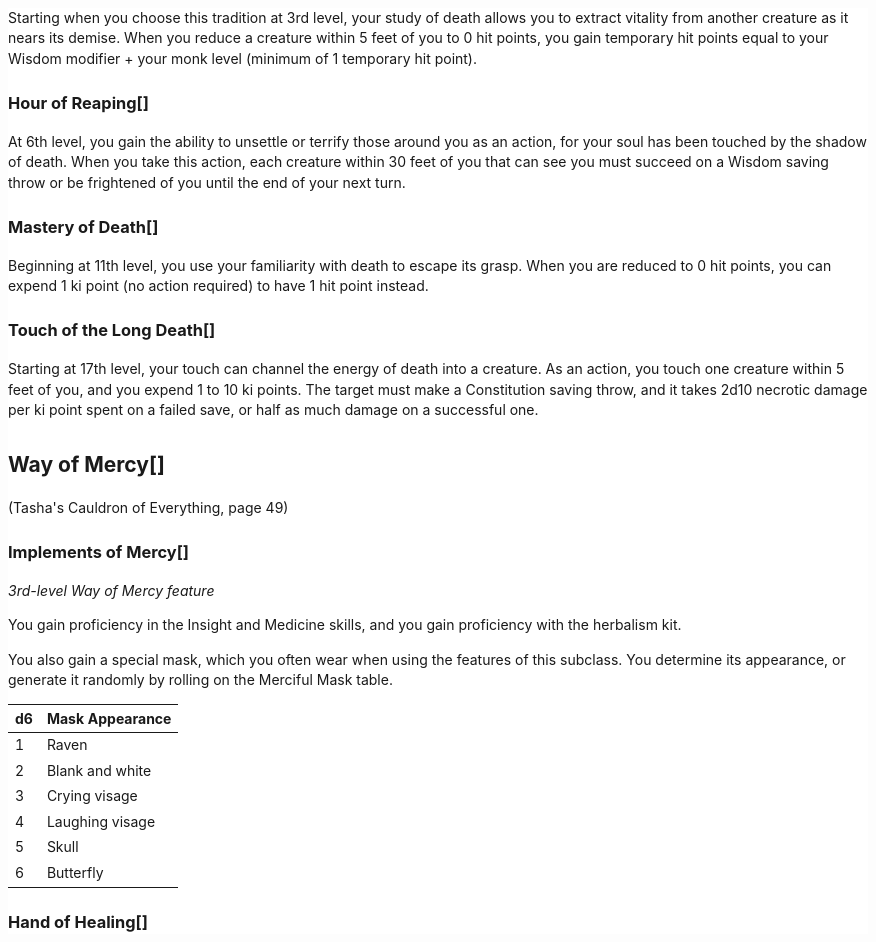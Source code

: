 Starting when you choose this tradition at 3rd level, your study of death allows you to extract vitality from another creature as it nears its demise. When you reduce a creature within 5 feet of you to 0 hit points, you gain temporary hit points equal to your Wisdom modifier + your monk level (minimum of 1 temporary hit point).

### Hour of Reaping[]

At 6th level, you gain the ability to unsettle or terrify those around you as an action, for your soul has been touched by the shadow of death. When you take this action, each creature within 30 feet of you that can see you must succeed on a Wisdom saving throw or be frightened of you until the end of your next turn.

### Mastery of Death[]

Beginning at 11th level, you use your familiarity with death to escape its grasp. When you are reduced to 0 hit points, you can expend 1 ki point (no action required) to have 1 hit point instead.

### Touch of the Long Death[]

Starting at 17th level, your touch can channel the energy of death into a creature. As an action, you touch one creature within 5 feet of you, and you expend 1 to 10 ki points. The target must make a Constitution saving throw, and it takes 2d10 necrotic damage per ki point spent on a failed save, or half as much damage on a successful one.

## Way of Mercy[]

(Tasha's Cauldron of Everything, page 49)

### Implements of Mercy[]

*3rd-level Way of Mercy feature*

You gain proficiency in the Insight and Medicine skills, and you gain proficiency with the herbalism kit.

You also gain a special mask, which you often wear when using the features of this subclass. You determine its appearance, or generate it randomly by rolling on the Merciful Mask table.

| d6 | Mask Appearance |
| --- | --- |
| 1 | Raven |
| 2 | Blank and white |
| 3 | Crying visage |
| 4 | Laughing visage |
| 5 | Skull |
| 6 | Butterfly |

### Hand of Healing[]
